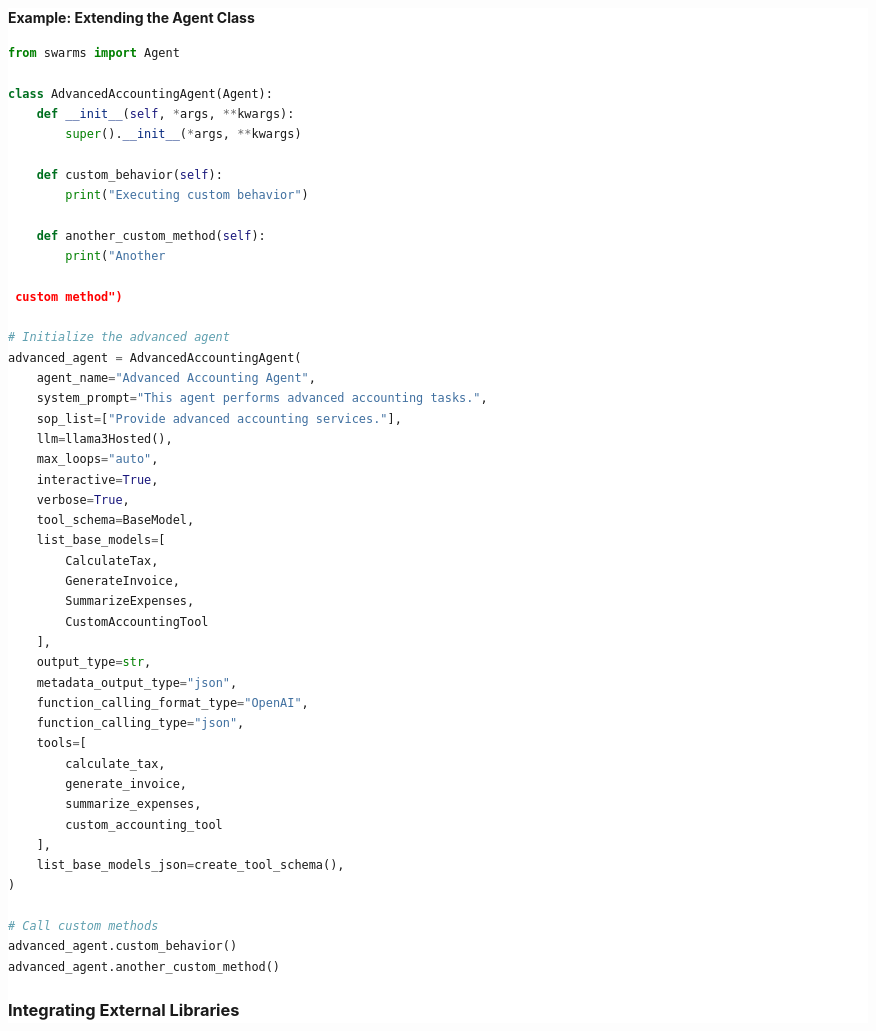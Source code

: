 **Example: Extending the Agent Class**

```python
from swarms import Agent

class AdvancedAccountingAgent(Agent):
    def __init__(self, *args, **kwargs):
        super().__init__(*args, **kwargs)

    def custom_behavior(self):
        print("Executing custom behavior")

    def another_custom_method(self):
        print("Another

 custom method")

# Initialize the advanced agent
advanced_agent = AdvancedAccountingAgent(
    agent_name="Advanced Accounting Agent",
    system_prompt="This agent performs advanced accounting tasks.",
    sop_list=["Provide advanced accounting services."],
    llm=llama3Hosted(),
    max_loops="auto",
    interactive=True,
    verbose=True,
    tool_schema=BaseModel,
    list_base_models=[
        CalculateTax,
        GenerateInvoice,
        SummarizeExpenses,
        CustomAccountingTool
    ],
    output_type=str,
    metadata_output_type="json",
    function_calling_format_type="OpenAI",
    function_calling_type="json",
    tools=[
        calculate_tax,
        generate_invoice,
        summarize_expenses,
        custom_accounting_tool
    ],
    list_base_models_json=create_tool_schema(),
)

# Call custom methods
advanced_agent.custom_behavior()
advanced_agent.another_custom_method()
```

### Integrating External Libraries
